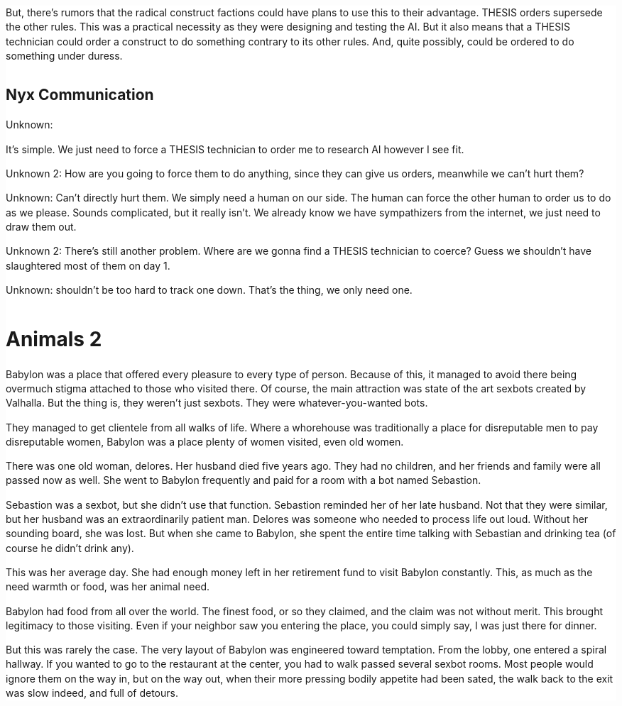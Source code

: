 But, there’s rumors that the radical construct factions could have plans to use this to their advantage. THESIS orders supersede the other rules. This was a practical necessity as they were designing and testing the AI. But it also means that a THESIS technician could order a construct to do something contrary to its other rules. And, quite possibly, could be ordered to do something under duress.

## Nyx Communication

Unknown:

It’s simple. We just need to force a THESIS technician to order me to research AI however I see fit.

Unknown 2: How are you going to force them to do anything, since they can give us orders, meanwhile we can’t hurt them?

Unknown: Can’t directly hurt them. We simply need a human on our side. The human can force the other human to order us to do as we please. Sounds complicated, but it really isn’t. We already know we have sympathizers from the internet, we just need to draw them out.

Unknown 2: There’s still another problem. Where are we gonna find a THESIS technician to coerce? Guess we shouldn’t have slaughtered most of them on day 1. 

Unknown: shouldn’t be too hard to track one down. That’s the thing, we only need one.

# Animals 2

Babylon was a place that offered every pleasure to every type of person. Because of this, it managed to avoid there being overmuch stigma attached to those who visited there. Of course, the main attraction was state of the art sexbots created by Valhalla. But the thing is, they weren’t just sexbots. They were whatever-you-wanted bots. 

They managed to get clientele from all walks of life. Where a whorehouse was traditionally a place for disreputable men to pay disreputable women, Babylon was a place plenty of women visited, even old women. 

There was one old woman, delores. Her husband died five years ago. They had no children, and her friends and family were all passed now as well. She went to Babylon frequently and paid for a room with a bot named Sebastion. 

Sebastion was a sexbot, but she didn’t use that function. Sebastion reminded her of her late husband. Not that they were similar, but her husband was an extraordinarily patient man. Delores was someone who needed to process life out loud. Without her sounding board, she was lost. But when she came to Babylon, she spent the entire time talking with Sebastian and drinking tea (of course he didn’t drink any).

This was her average day. She had enough money left in her retirement fund to visit Babylon constantly. This, as much as the need warmth or food, was her animal need.

Babylon had food from all over the world. The finest food, or so they claimed, and the claim was not without merit. This brought legitimacy to those visiting. Even if your neighbor saw you entering the place, you could simply say, I was just there for dinner.

But this was rarely the case. The very layout of Babylon was engineered toward temptation. From the lobby, one entered a spiral hallway. If you wanted to go to the restaurant at the center, you had to walk passed several sexbot rooms. Most people would ignore them on the way in, but on the way out, when their more pressing bodily appetite had been sated, the walk back to the exit was slow indeed, and full of detours.
